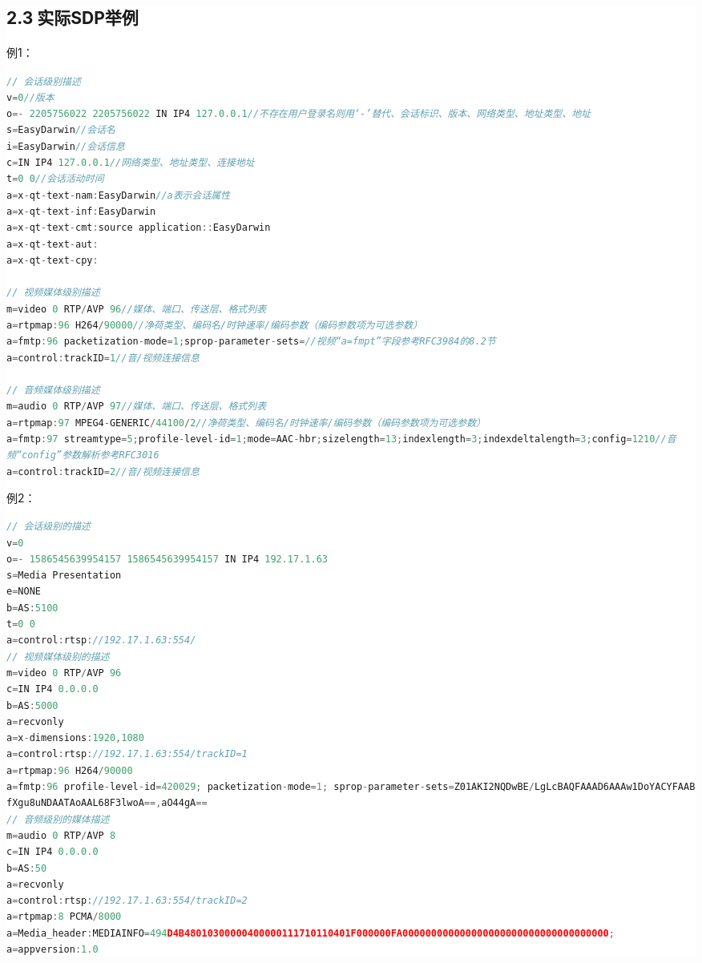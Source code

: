 ## 2.3 实际SDP举例

例1：

```js
// 会话级别描述
v=0//版本
o=- 2205756022 2205756022 IN IP4 127.0.0.1//不存在用户登录名则用‘-’替代、会话标识、版本、网络类型、地址类型、地址
s=EasyDarwin//会话名
i=EasyDarwin//会话信息
c=IN IP4 127.0.0.1//网络类型、地址类型、连接地址
t=0 0//会话活动时间
a=x-qt-text-nam:EasyDarwin//a表示会话属性
a=x-qt-text-inf:EasyDarwin
a=x-qt-text-cmt:source application::EasyDarwin
a=x-qt-text-aut:
a=x-qt-text-cpy:

// 视频媒体级别描述
m=video 0 RTP/AVP 96//媒体、端口、传送层、格式列表
a=rtpmap:96 H264/90000//净荷类型、编码名/时钟速率/编码参数（编码参数项为可选参数）
a=fmtp:96 packetization-mode=1;sprop-parameter-sets=//视频“a=fmpt”字段参考RFC3984的8.2节
a=control:trackID=1//音/视频连接信息

// 音频媒体级别描述
m=audio 0 RTP/AVP 97//媒体、端口、传送层、格式列表
a=rtpmap:97 MPEG4-GENERIC/44100/2//净荷类型、编码名/时钟速率/编码参数（编码参数项为可选参数）
a=fmtp:97 streamtype=5;profile-level-id=1;mode=AAC-hbr;sizelength=13;indexlength=3;indexdeltalength=3;config=1210//音频“config”参数解析参考RFC3016
a=control:trackID=2//音/视频连接信息
```

例2：

```js
// 会话级别的描述
v=0
o=- 1586545639954157 1586545639954157 IN IP4 192.17.1.63
s=Media Presentation
e=NONE
b=AS:5100
t=0 0
a=control:rtsp://192.17.1.63:554/
// 视频媒体级别的描述
m=video 0 RTP/AVP 96
c=IN IP4 0.0.0.0
b=AS:5000
a=recvonly
a=x-dimensions:1920,1080
a=control:rtsp://192.17.1.63:554/trackID=1
a=rtpmap:96 H264/90000
a=fmtp:96 profile-level-id=420029; packetization-mode=1; sprop-parameter-sets=Z01AKI2NQDwBE/LgLcBAQFAAAD6AAAw1DoYACYFAABfXgu8uNDAATAoAAL68F3lwoA==,aO44gA==
// 音频级别的媒体描述
m=audio 0 RTP/AVP 8
c=IN IP4 0.0.0.0
b=AS:50
a=recvonly
a=control:rtsp://192.17.1.63:554/trackID=2
a=rtpmap:8 PCMA/8000
a=Media_header:MEDIAINFO=494D4B48010300000400000111710110401F000000FA000000000000000000000000000000000000;
a=appversion:1.0
```

